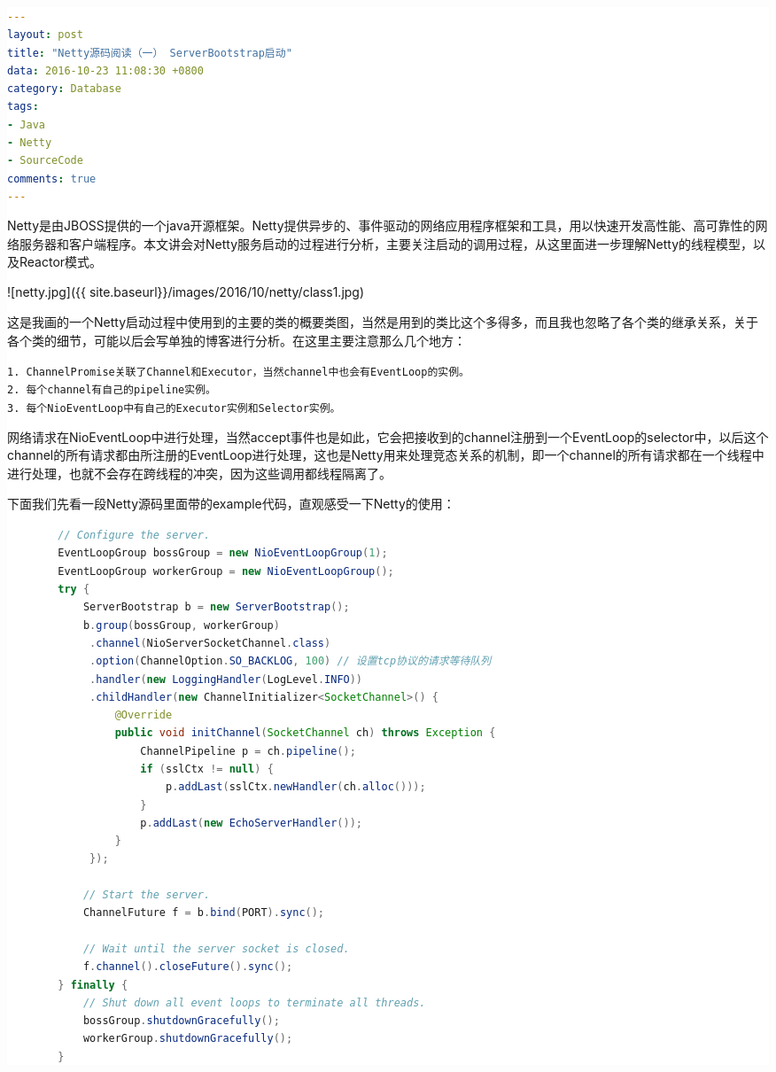 ```yaml
---
layout: post
title: "Netty源码阅读（一） ServerBootstrap启动"
data: 2016-10-23 11:08:30 +0800
category: Database
tags:
- Java
- Netty
- SourceCode
comments: true
---
```


Netty是由JBOSS提供的一个java开源框架。Netty提供异步的、事件驱动的网络应用程序框架和工具，用以快速开发高性能、高可靠性的网络服务器和客户端程序。本文讲会对Netty服务启动的过程进行分析，主要关注启动的调用过程，从这里面进一步理解Netty的线程模型，以及Reactor模式。

![netty.jpg]({{ site.baseurl}}/images/2016/10/netty/class1.jpg)

这是我画的一个Netty启动过程中使用到的主要的类的概要类图，当然是用到的类比这个多得多，而且我也忽略了各个类的继承关系，关于各个类的细节，可能以后会写单独的博客进行分析。在这里主要注意那么几个地方：

	1. ChannelPromise关联了Channel和Executor，当然channel中也会有EventLoop的实例。
	2. 每个channel有自己的pipeline实例。
	3. 每个NioEventLoop中有自己的Executor实例和Selector实例。 

网络请求在NioEventLoop中进行处理，当然accept事件也是如此，它会把接收到的channel注册到一个EventLoop的selector中，以后这个channel的所有请求都由所注册的EventLoop进行处理，这也是Netty用来处理竞态关系的机制，即一个channel的所有请求都在一个线程中进行处理，也就不会存在跨线程的冲突，因为这些调用都线程隔离了。

下面我们先看一段Netty源码里面带的example代码，直观感受一下Netty的使用：

```java
        // Configure the server.
        EventLoopGroup bossGroup = new NioEventLoopGroup(1);
        EventLoopGroup workerGroup = new NioEventLoopGroup();
        try {
            ServerBootstrap b = new ServerBootstrap();
            b.group(bossGroup, workerGroup)
             .channel(NioServerSocketChannel.class)
             .option(ChannelOption.SO_BACKLOG, 100) // 设置tcp协议的请求等待队列
             .handler(new LoggingHandler(LogLevel.INFO))
             .childHandler(new ChannelInitializer<SocketChannel>() {
                 @Override
                 public void initChannel(SocketChannel ch) throws Exception {
                     ChannelPipeline p = ch.pipeline();
                     if (sslCtx != null) {
                         p.addLast(sslCtx.newHandler(ch.alloc()));
                     }
                     p.addLast(new EchoServerHandler());
                 }
             });

            // Start the server.
            ChannelFuture f = b.bind(PORT).sync();

            // Wait until the server socket is closed.
            f.channel().closeFuture().sync();
        } finally {
            // Shut down all event loops to terminate all threads.
            bossGroup.shutdownGracefully();
            workerGroup.shutdownGracefully();
        }
```
